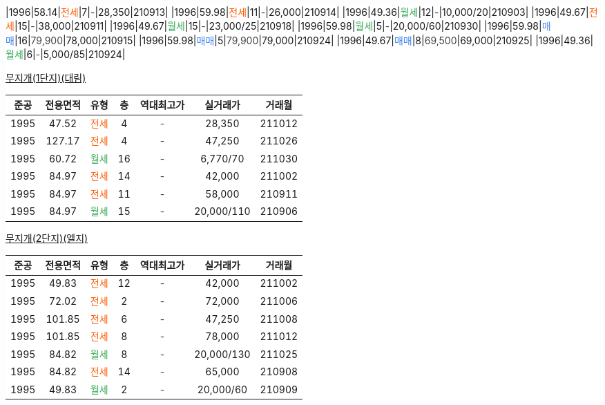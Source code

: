 |1996|58.14|<span style="color:#ff5a00">전세</span>|7|<span style="color:#444444">-</span>|28,350|210913|
|1996|59.98|<span style="color:#ff5a00">전세</span>|11|<span style="color:#444444">-</span>|26,000|210914|
|1996|49.36|<span style="color:#34a853">월세</span>|12|<span style="color:#444444">-</span>|10,000/20|210903|
|1996|49.67|<span style="color:#ff5a00">전세</span>|15|<span style="color:#444444">-</span>|38,000|210911|
|1996|49.67|<span style="color:#34a853">월세</span>|15|<span style="color:#444444">-</span>|23,000/25|210918|
|1996|59.98|<span style="color:#34a853">월세</span>|5|<span style="color:#444444">-</span>|20,000/60|210930|
|1996|59.98|<span style="color:#4285f3">매매</span>|16|<span style="color:#444444">79,900</span>|78,000|210915|
|1996|59.98|<span style="color:#4285f3">매매</span>|5|<span style="color:#444444">79,900</span>|79,000|210924|
|1996|49.67|<span style="color:#4285f3">매매</span>|8|<span style="color:#444444">69,500</span>|69,000|210925|
|1996|49.36|<span style="color:#34a853">월세</span>|6|<span style="color:#444444">-</span>|5,000/85|210924|


<script async src="//pagead2.googlesyndication.com/pagead/js/adsbygoogle.js"></script>

<ins class="adsbygoogle"
     style="display:block"
     data-ad-client="ca-pub-2446590836940007"
     data-ad-slot="1659523306"
     data-ad-format="auto"
     data-full-width-responsive="true"></ins>
<script>
(adsbygoogle = window.adsbygoogle || []).push({});
</script>


[무지개(1단지)(대림)](https://search.naver.com/search.naver?query=%EA%B2%BD%EA%B8%B0%EB%8F%84+%EC%84%B1%EB%82%A8%EC%8B%9C+%EB%B6%84%EB%8B%B9%EA%B5%AC+%EA%B5%AC%EB%AF%B8%EB%8F%99+%EB%AC%B4%EC%A7%80%EA%B0%9C%281%EB%8B%A8%EC%A7%80%29%28%EB%8C%80%EB%A6%BC%29)

|준공|전용면적|유형|층|역대최고가|실거래가|거래월|
|:---:|:---:|:---:|:---:|:---:|:---:|:---:|
|1995|47.52|<span style="color:#ff5a00">전세</span>|4|<span style="color:#444444">-</span>|28,350|211012|
|1995|127.17|<span style="color:#ff5a00">전세</span>|4|<span style="color:#444444">-</span>|47,250|211026|
|1995|60.72|<span style="color:#34a853">월세</span>|16|<span style="color:#444444">-</span>|6,770/70|211030|
|1995|84.97|<span style="color:#ff5a00">전세</span>|14|<span style="color:#444444">-</span>|42,000|211002|
|1995|84.97|<span style="color:#ff5a00">전세</span>|11|<span style="color:#444444">-</span>|58,000|210911|
|1995|84.97|<span style="color:#34a853">월세</span>|15|<span style="color:#444444">-</span>|20,000/110|210906|

[무지개(2단지)(엘지)](https://search.naver.com/search.naver?query=%EA%B2%BD%EA%B8%B0%EB%8F%84+%EC%84%B1%EB%82%A8%EC%8B%9C+%EB%B6%84%EB%8B%B9%EA%B5%AC+%EA%B5%AC%EB%AF%B8%EB%8F%99+%EB%AC%B4%EC%A7%80%EA%B0%9C%282%EB%8B%A8%EC%A7%80%29%28%EC%97%98%EC%A7%80%29)

|준공|전용면적|유형|층|역대최고가|실거래가|거래월|
|:---:|:---:|:---:|:---:|:---:|:---:|:---:|
|1995|49.83|<span style="color:#ff5a00">전세</span>|12|<span style="color:#444444">-</span>|42,000|211002|
|1995|72.02|<span style="color:#ff5a00">전세</span>|2|<span style="color:#444444">-</span>|72,000|211006|
|1995|101.85|<span style="color:#ff5a00">전세</span>|6|<span style="color:#444444">-</span>|47,250|211008|
|1995|101.85|<span style="color:#ff5a00">전세</span>|8|<span style="color:#444444">-</span>|78,000|211012|
|1995|84.82|<span style="color:#34a853">월세</span>|8|<span style="color:#444444">-</span>|20,000/130|211025|
|1995|84.82|<span style="color:#ff5a00">전세</span>|14|<span style="color:#444444">-</span>|65,000|210908|
|1995|49.83|<span style="color:#34a853">월세</span>|2|<span style="color:#444444">-</span>|20,000/60|210909|